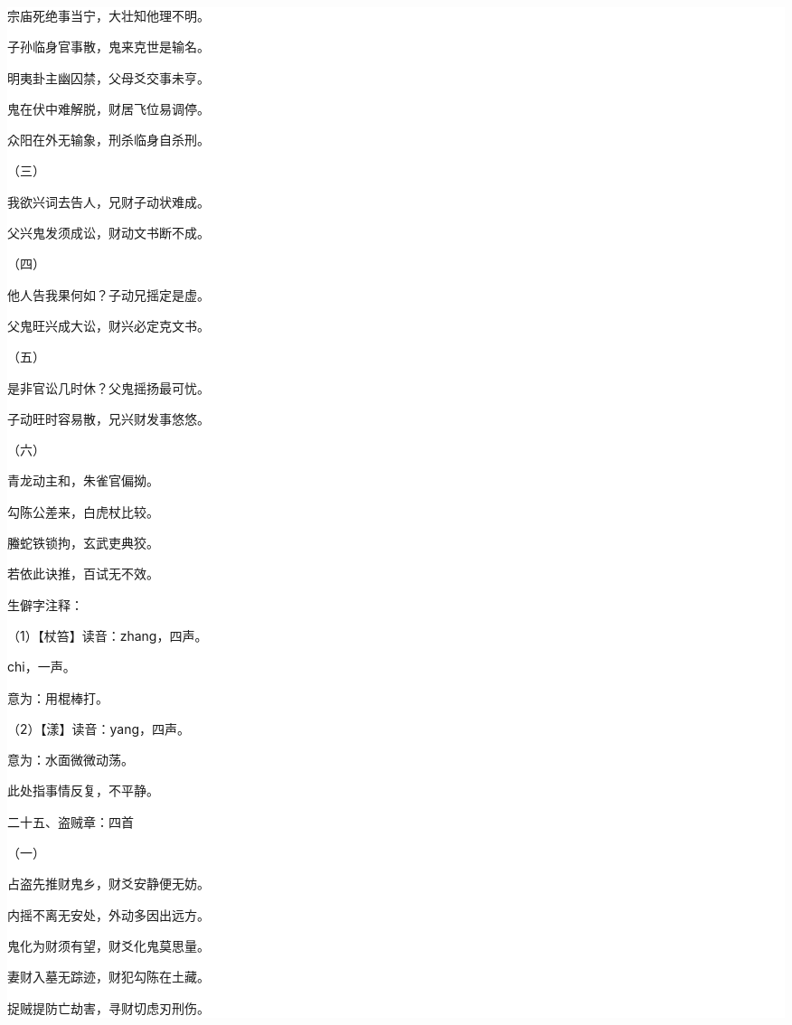 宗庙死绝事当宁，大壮知他理不明。

子孙临身官事散，鬼来克世是输名。

明夷卦主幽囚禁，父母爻交事未亨。

鬼在伏中难解脱，财居飞位易调停。

众阳在外无输象，刑杀临身自杀刑。

（三）

我欲兴词去告人，兄财子动状难成。

父兴鬼发须成讼，财动文书断不成。

（四）

他人告我果何如？子动兄摇定是虚。

父鬼旺兴成大讼，财兴必定克文书。

（五）

是非官讼几时休？父鬼摇扬最可忧。

子动旺时容易散，兄兴财发事悠悠。

（六）

青龙动主和，朱雀官偏拗。

勾陈公差来，白虎杖比较。

螣蛇铁锁拘，玄武吏典狡。

若依此诀推，百试无不效。

生僻字注释：

（1）【杖笞】读音：zhang，四声。

chi，一声。

意为：用棍棒打。

（2）【漾】读音：yang，四声。

意为：水面微微动荡。

此处指事情反复，不平静。

二十五、盗贼章：四首

（一）

占盗先推财鬼乡，财爻安静便无妨。

内摇不离无安处，外动多因出远方。

鬼化为财须有望，财爻化鬼莫思量。

妻财入墓无踪迹，财犯勾陈在土藏。

捉贼提防亡劫害，寻财切虑刃刑伤。
